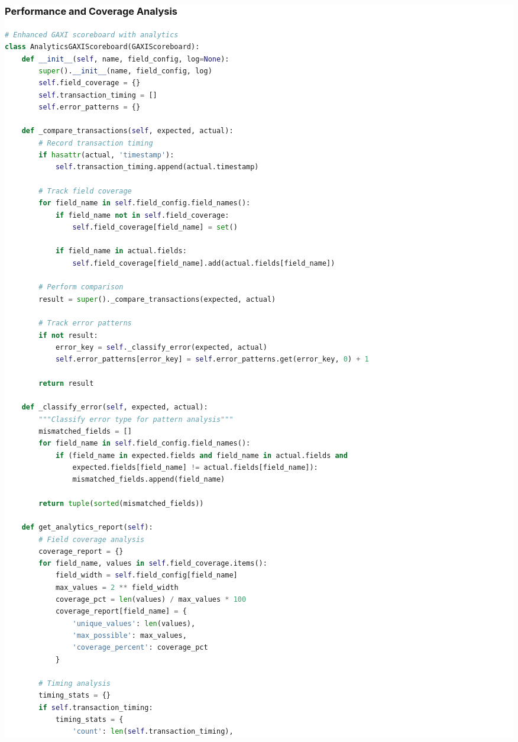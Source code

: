 ### Performance and Coverage Analysis

```python
# Enhanced GAXI scoreboard with analytics
class AnalyticsGAXIScoreboard(GAXIScoreboard):
    def __init__(self, name, field_config, log=None):
        super().__init__(name, field_config, log)
        self.field_coverage = {}
        self.transaction_timing = []
        self.error_patterns = {}
    
    def _compare_transactions(self, expected, actual):
        # Record transaction timing
        if hasattr(actual, 'timestamp'):
            self.transaction_timing.append(actual.timestamp)
        
        # Track field coverage
        for field_name in self.field_config.field_names():
            if field_name not in self.field_coverage:
                self.field_coverage[field_name] = set()
            
            if field_name in actual.fields:
                self.field_coverage[field_name].add(actual.fields[field_name])
        
        # Perform comparison
        result = super()._compare_transactions(expected, actual)
        
        # Track error patterns
        if not result:
            error_key = self._classify_error(expected, actual)
            self.error_patterns[error_key] = self.error_patterns.get(error_key, 0) + 1
        
        return result
    
    def _classify_error(self, expected, actual):
        """Classify error type for pattern analysis"""
        mismatched_fields = []
        for field_name in self.field_config.field_names():
            if (field_name in expected.fields and field_name in actual.fields and
                expected.fields[field_name] != actual.fields[field_name]):
                mismatched_fields.append(field_name)
        
        return tuple(sorted(mismatched_fields))
    
    def get_analytics_report(self):
        # Field coverage analysis
        coverage_report = {}
        for field_name, values in self.field_coverage.items():
            field_width = self.field_config[field_name]
            max_values = 2 ** field_width
            coverage_pct = len(values) / max_values * 100
            coverage_report[field_name] = {
                'unique_values': len(values),
                'max_possible': max_values,
                'coverage_percent': coverage_pct
            }
        
        # Timing analysis
        timing_stats = {}
        if self.transaction_timing:
            timing_stats = {
                'count': len(self.transaction_timing),
```